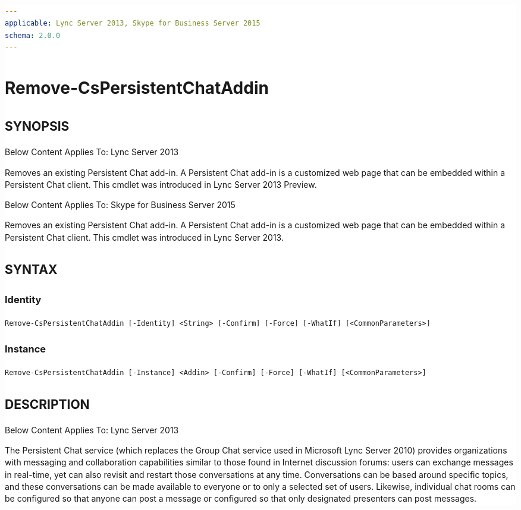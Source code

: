 ```yaml
---
applicable: Lync Server 2013, Skype for Business Server 2015
schema: 2.0.0
---
```


# Remove-CsPersistentChatAddin

## SYNOPSIS
Below Content Applies To: Lync Server 2013

Removes an existing Persistent Chat add-in.
A Persistent Chat add-in is a customized web page that can be embedded within a Persistent Chat client.
This cmdlet was introduced in Lync Server 2013 Preview.

Below Content Applies To: Skype for Business Server 2015

Removes an existing Persistent Chat add-in.
A Persistent Chat add-in is a customized web page that can be embedded within a Persistent Chat client.
This cmdlet was introduced in Lync Server 2013.



## SYNTAX

### Identity
```
Remove-CsPersistentChatAddin [-Identity] <String> [-Confirm] [-Force] [-WhatIf] [<CommonParameters>]
```

### Instance
```
Remove-CsPersistentChatAddin [-Instance] <Addin> [-Confirm] [-Force] [-WhatIf] [<CommonParameters>]
```

## DESCRIPTION
Below Content Applies To: Lync Server 2013

The Persistent Chat service (which replaces the Group Chat service used in Microsoft Lync Server 2010) provides organizations with messaging and collaboration capabilities similar to those found in Internet discussion forums: users can exchange messages in real-time, yet can also revisit and restart those conversations at any time.
Conversations can be based around specific topics, and these conversations can be made available to everyone or to only a selected set of users.
Likewise, individual chat rooms can be configured so that anyone can post a message or configured so that only designated presenters can post messages.
